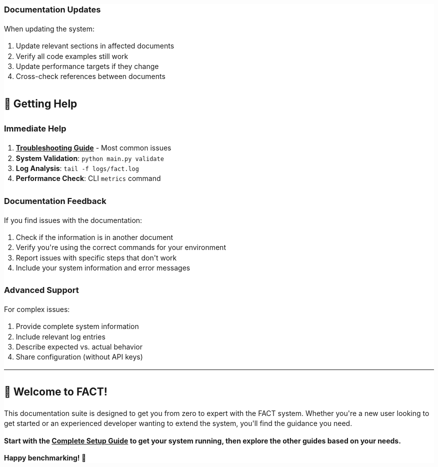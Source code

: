### Documentation Updates
When updating the system:
1. Update relevant sections in affected documents
2. Verify all code examples still work
3. Update performance targets if they change
4. Cross-check references between documents

## 🎯 Getting Help

### Immediate Help
1. **[Troubleshooting Guide](11_troubleshooting_configuration_guide.md)** - Most common issues
2. **System Validation**: `python main.py validate`
3. **Log Analysis**: `tail -f logs/fact.log`
4. **Performance Check**: CLI `metrics` command

### Documentation Feedback
If you find issues with the documentation:
1. Check if the information is in another document
2. Verify you're using the correct commands for your environment
3. Report issues with specific steps that don't work
4. Include your system information and error messages

### Advanced Support
For complex issues:
1. Provide complete system information
2. Include relevant log entries
3. Describe expected vs. actual behavior
4. Share configuration (without API keys)

---

## 🎉 Welcome to FACT!

This documentation suite is designed to get you from zero to expert with the FACT system. Whether you're a new user looking to get started or an experienced developer wanting to extend the system, you'll find the guidance you need.

**Start with the [Complete Setup Guide](9_complete_setup_guide.md) to get your system running, then explore the other guides based on your needs.**

**Happy benchmarking! 🚀**